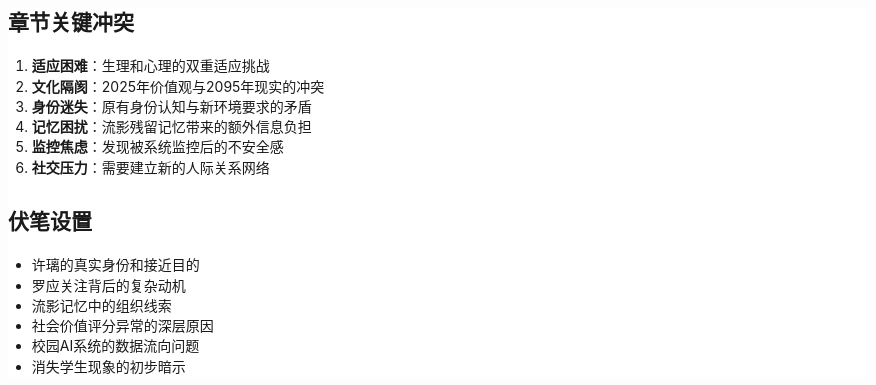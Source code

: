 ## 章节关键冲突

1. **适应困难**：生理和心理的双重适应挑战
2. **文化隔阂**：2025年价值观与2095年现实的冲突
3. **身份迷失**：原有身份认知与新环境要求的矛盾
4. **记忆困扰**：流影残留记忆带来的额外信息负担
5. **监控焦虑**：发现被系统监控后的不安全感
6. **社交压力**：需要建立新的人际关系网络

## 伏笔设置

- 许璃的真实身份和接近目的
- 罗应关注背后的复杂动机
- 流影记忆中的组织线索
- 社会价值评分异常的深层原因
- 校园AI系统的数据流向问题
- 消失学生现象的初步暗示 